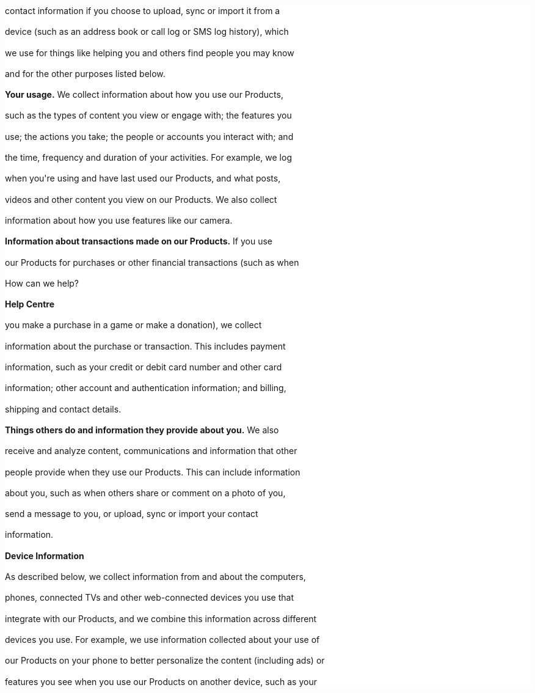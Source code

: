 contact information if you choose to upload, sync or import it from a

device (such as an address book or call log or SMS log history), which

we use for things like helping you and others find people you may know

and for the other purposes listed below.

**Your usage.** We collect information about how you use our Products,

such as the types of content you view or engage with; the features you

use; the actions you take; the people or accounts you interact with; and

the time, frequency and duration of your activities. For example, we log

when you're using and have last used our Products, and what posts,

videos and other content you view on our Products. We also collect

information about how you use features like our camera.

**Information about transactions made on our Products.** If you use

our Products for purchases or other financial transactions (such as when

How can we help?

**Help Centre**

you make a purchase in a game or make a donation), we collect

information about the purchase or transaction. This includes payment

information, such as your credit or debit card number and other card

information; other account and authentication information; and billing,

shipping and contact details.

**Things others do and information they provide about you.** We also

receive and analyze content, communications and information that other

people provide when they use our Products. This can include information

about you, such as when others share or comment on a photo of you,

send a message to you, or upload, sync or import your contact

information.

**Device Information**

As described below, we collect information from and about the computers,

phones, connected TVs and other web-connected devices you use that

integrate with our Products, and we combine this information across different

devices you use. For example, we use information collected about your use of

our Products on your phone to better personalize the content (including ads) or

features you see when you use our Products on another device, such as your
